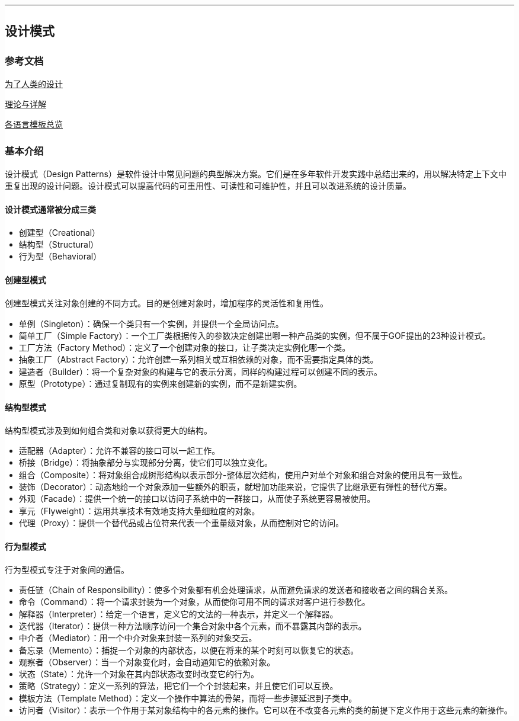 
--------------------------

## 设计模式

### 参考文档

[为了人类的设计](设计模式/design-patterns-for-humans-cn/README.md)

[理论与详解](https://refactoringguru.cn/design-patterns/catalog)

[各语言模板总览](https://github.com/DovAmir/awesome-design-patterns)


### 基本介绍

设计模式（Design Patterns）是软件设计中常见问题的典型解决方案。它们是在多年软件开发实践中总结出来的，用以解决特定上下文中重复出现的设计问题。设计模式可以提高代码的可重用性、可读性和可维护性，并且可以改进系统的设计质量。

#### 设计模式通常被分成三类

+ 创建型（Creational）
+ 结构型（Structural）
+ 行为型（Behavioral）

#### 创建型模式

创建型模式关注对象创建的不同方式。目的是创建对象时，增加程序的灵活性和复用性。

+ 单例（Singleton）：确保一个类只有一个实例，并提供一个全局访问点。
+ 简单工厂（Simple Factory）：一个工厂类根据传入的参数决定创建出哪一种产品类的实例，但不属于GOF提出的23种设计模式。
+ 工厂方法（Factory Method）：定义了一个创建对象的接口，让子类决定实例化哪一个类。
+ 抽象工厂（Abstract Factory）：允许创建一系列相关或互相依赖的对象，而不需要指定具体的类。
+ 建造者（Builder）：将一个复杂对象的构建与它的表示分离，同样的构建过程可以创建不同的表示。
+ 原型（Prototype）：通过复制现有的实例来创建新的实例，而不是新建实例。

#### 结构型模式
结构型模式涉及到如何组合类和对象以获得更大的结构。

+ 适配器（Adapter）：允许不兼容的接口可以一起工作。
+ 桥接（Bridge）：将抽象部分与实现部分分离，使它们可以独立变化。
+ 组合（Composite）：将对象组合成树形结构以表示部分-整体层次结构，使用户对单个对象和组合对象的使用具有一致性。
+ 装饰（Decorator）：动态地给一个对象添加一些额外的职责，就增加功能来说，它提供了比继承更有弹性的替代方案。
+ 外观（Facade）：提供一个统一的接口以访问子系统中的一群接口，从而使子系统更容易被使用。
+ 享元（Flyweight）：运用共享技术有效地支持大量细粒度的对象。
+ 代理（Proxy）：提供一个替代品或占位符来代表一个重量级对象，从而控制对它的访问。

#### 行为型模式
行为型模式专注于对象间的通信。

+ 责任链（Chain of Responsibility）：使多个对象都有机会处理请求，从而避免请求的发送者和接收者之间的耦合关系。
+ 命令（Command）：将一个请求封装为一个对象，从而使你可用不同的请求对客户进行参数化。
+ 解释器（Interpreter）：给定一个语言，定义它的文法的一种表示，并定义一个解释器。
+ 迭代器（Iterator）：提供一种方法顺序访问一个集合对象中各个元素，而不暴露其内部的表示。
+ 中介者（Mediator）：用一个中介对象来封装一系列的对象交云。
+ 备忘录（Memento）：捕捉一个对象的内部状态，以便在将来的某个时刻可以恢复它的状态。
+ 观察者（Observer）：当一个对象变化时，会自动通知它的依赖对象。
+ 状态（State）：允许一个对象在其内部状态改变时改变它的行为。
+ 策略（Strategy）：定义一系列的算法，把它们一个个封装起来，并且使它们可以互换。
+ 模板方法（Template Method）：定义一个操作中算法的骨架，而将一些步骤延迟到子类中。
+ 访问者（Visitor）：表示一个作用于某对象结构中的各元素的操作。它可以在不改变各元素的类的前提下定义作用于这些元素的新操作。
